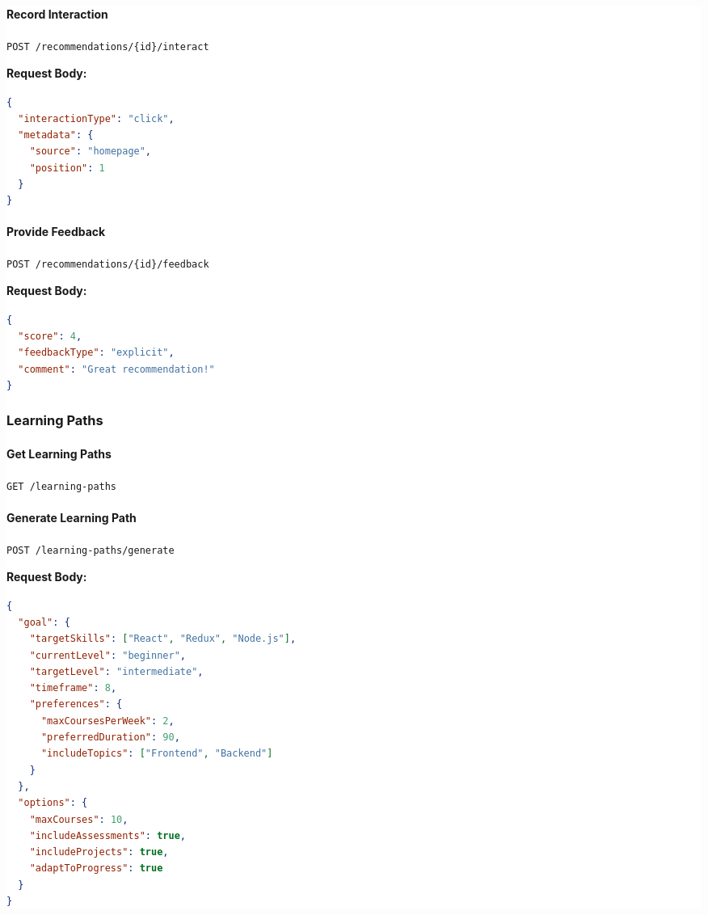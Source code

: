 #### Record Interaction
```http
POST /recommendations/{id}/interact
```

**Request Body:**
```json
{
  "interactionType": "click",
  "metadata": {
    "source": "homepage",
    "position": 1
  }
}
```

#### Provide Feedback
```http
POST /recommendations/{id}/feedback
```

**Request Body:**
```json
{
  "score": 4,
  "feedbackType": "explicit",
  "comment": "Great recommendation!"
}
```

### Learning Paths

#### Get Learning Paths
```http
GET /learning-paths
```

#### Generate Learning Path
```http
POST /learning-paths/generate
```

**Request Body:**
```json
{
  "goal": {
    "targetSkills": ["React", "Redux", "Node.js"],
    "currentLevel": "beginner",
    "targetLevel": "intermediate",
    "timeframe": 8,
    "preferences": {
      "maxCoursesPerWeek": 2,
      "preferredDuration": 90,
      "includeTopics": ["Frontend", "Backend"]
    }
  },
  "options": {
    "maxCourses": 10,
    "includeAssessments": true,
    "includeProjects": true,
    "adaptToProgress": true
  }
}
```
